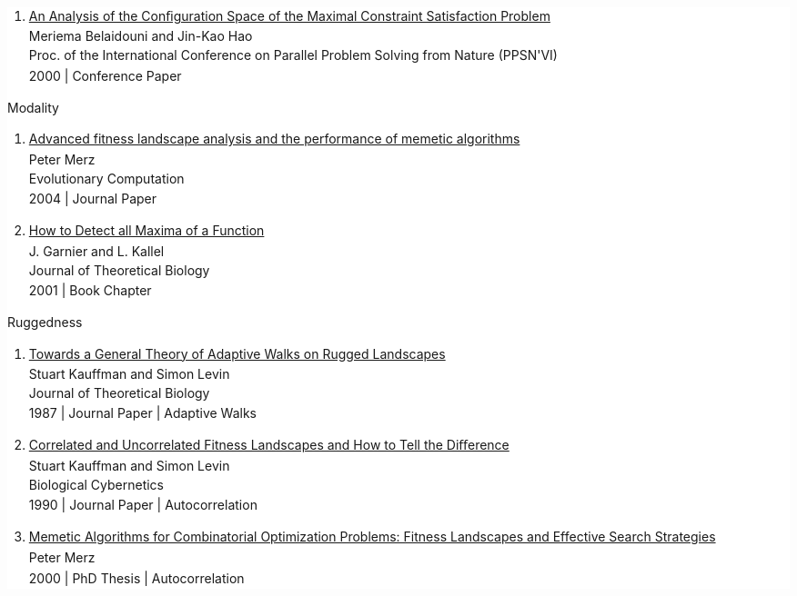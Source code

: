 1. [An Analysis of the Conﬁguration Space of the Maximal Constraint Satisfaction Problem](https://link.springer.com/chapter/10.1007/3-540-45356-3_5)<br>
<i class='fa fa-user-circle' style='font-size:16px'></i>
Meriema Belaidouni and Jin-Kao Hao <br>
<i class='ai ai-springer ai-lg'></i>
Proc. of the International Conference on Parallel Problem Solving from Nature (PPSN'VI)<br>
<i class='fa fa-calendar' style='font-size:16px'></i>  2000 | 
<i class='fa fa-cubes' style='font-size:16px'></i> Conference Paper

Modality

1. [Advanced fitness landscape analysis and the performance of memetic algorithms](https://dl.acm.org/doi/abs/10.1162/1063656041774956)<br>
<i class='fa fa-user-circle' style='font-size:16px'></i>
Peter Merz <br>
<i class="fa fa-book	"></i>
Evolutionary Computation<br>
<i class='fa fa-calendar' style='font-size:16px'></i>  2004 | 
<i class='fa fa-book	-open' style='font-size:16px'></i> Journal Paper

1. [How to Detect all Maxima of a Function](https://link.springer.com/chapter/10.1007/978-3-662-04448-3_17)<br>
<i class='fa fa-user-circle' style='font-size:16px'></i>
J. Garnier and L. Kallel <br>
<i class="ai ai-elsevier ai-lg"></i>
Journal of Theoretical Biology<br>
<i class='fa fa-calendar' style='font-size:16px'></i>  2001 | 
<i class='fa fa-book	' style='font-size:16px'></i> Book Chapter 

Ruggedness

1. [Towards a General Theory of Adaptive Walks on Rugged Landscapes](https://www.sciencedirect.com/science/article/abs/pii/S0022519387800292)<br>
<i class='fa fa-user-circle' style='font-size:16px'></i>
Stuart Kauffman and Simon Levin <br>
<i class="ai ai-elsevier ai-lg"></i>
Journal of Theoretical Biology<br>
<i class='fa fa-calendar' style='font-size:16px'></i>  1987 | 
<i class='fa fa-book	-open' style='font-size:16px'></i> Journal Paper |
Adaptive Walks

1. [Correlated and Uncorrelated Fitness Landscapes and How to Tell the Diﬀerence](https://link.springer.com/article/10.1007/BF00202749)<br>
<i class='fa fa-user-circle' style='font-size:16px'></i>
Stuart Kauffman and Simon Levin <br>
<i class='ai ai-springer ai-lg'></i>
Biological Cybernetics<br>
<i class='fa fa-calendar' style='font-size:16px'></i>  1990 | 
<i class='fa fa-book	-open' style='font-size:16px'></i> Journal Paper |
Autocorrelation

1. [Memetic Algorithms for Combinatorial Optimization Problems: Fitness Landscapes and Effective Search Strategies](https://d-nb.info/960860029/34)<br>
<i class='fa fa-user-circle' style='font-size:16px'></i>
Peter Merz <br>
<i class='fa fa-calendar' style='font-size:16px'></i>  2000 | 
<i class='far fa-file-alt' style='font-size:16px'></i> PhD Thesis |
Autocorrelation
